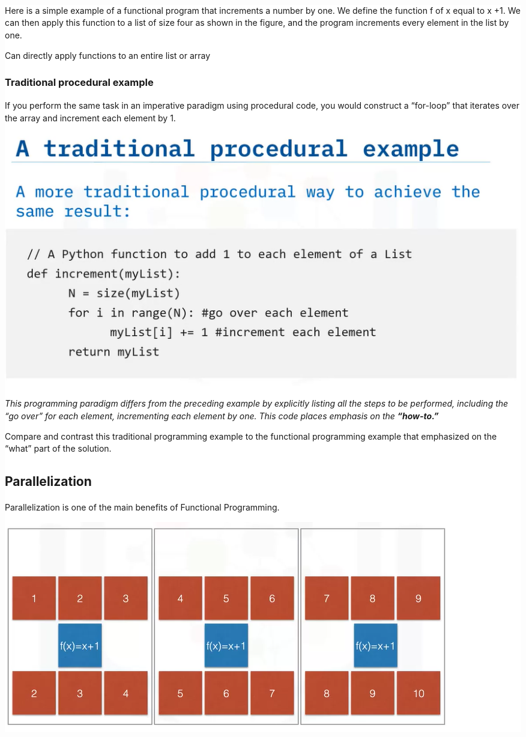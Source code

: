 Here is a simple example of a functional program that increments a number by one. We define the function f of x equal to x +1. We can then apply this function to a list of size four as shown in the figure, and the program increments every element in the list by one. 

Can directly apply functions to an entire list or array

### Traditional procedural example

If you perform the same task in an imperative paradigm using procedural code, you would construct a “for-loop” that iterates over the array and increment each element by 1. 

![Untitled](Week%203%20-%20Introduction%20to%20Apache%20Spark%20873f605d12a74e4fa72823234bcfd0ef/Untitled%205.png)

*This programming paradigm differs from the preceding example by explicitly listing all the steps to be performed, including the “go over” for each element, incrementing each element by one. This code places emphasis on the **“how-to.”*** 

Compare and contrast this traditional programming example to the functional programming example that emphasized on the “what” part of the solution. 

## Parallelization

Parallelization is one of the main benefits of Functional Programming. 

![Untitled](Week%203%20-%20Introduction%20to%20Apache%20Spark%20873f605d12a74e4fa72823234bcfd0ef/Untitled%206.png)
